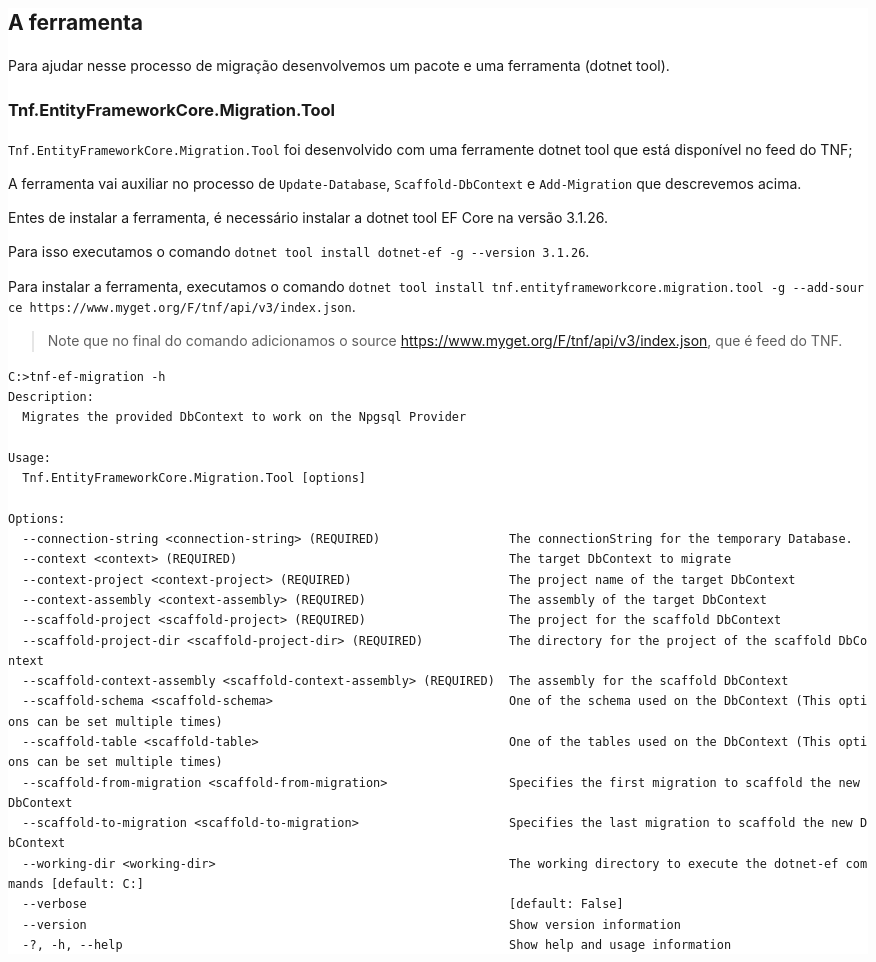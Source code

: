 ## A ferramenta

Para ajudar nesse processo de migração desenvolvemos um pacote e uma ferramenta (dotnet tool).

### Tnf.EntityFrameworkCore.Migration.Tool

`Tnf.EntityFrameworkCore.Migration.Tool` foi desenvolvido com uma ferramente dotnet tool que está disponível no feed do TNF;

A ferramenta vai auxiliar no processo de `Update-Database`, `Scaffold-DbContext` e `Add-Migration` que descrevemos acima.

Entes de instalar a ferramenta, é necessário instalar a dotnet tool EF Core na versão 3.1.26.

Para isso executamos o comando `dotnet tool install dotnet-ef -g --version 3.1.26`.

Para instalar a ferramenta, executamos o comando `dotnet tool install tnf.entityframeworkcore.migration.tool -g --add-source https://www.myget.org/F/tnf/api/v3/index.json`.

> Note que no final do comando adicionamos o source https://www.myget.org/F/tnf/api/v3/index.json, que é feed do TNF.

```
C:>tnf-ef-migration -h
Description:
  Migrates the provided DbContext to work on the Npgsql Provider

Usage:
  Tnf.EntityFrameworkCore.Migration.Tool [options]

Options:
  --connection-string <connection-string> (REQUIRED)                  The connectionString for the temporary Database.
  --context <context> (REQUIRED)                                      The target DbContext to migrate
  --context-project <context-project> (REQUIRED)                      The project name of the target DbContext
  --context-assembly <context-assembly> (REQUIRED)                    The assembly of the target DbContext
  --scaffold-project <scaffold-project> (REQUIRED)                    The project for the scaffold DbContext
  --scaffold-project-dir <scaffold-project-dir> (REQUIRED)            The directory for the project of the scaffold DbContext
  --scaffold-context-assembly <scaffold-context-assembly> (REQUIRED)  The assembly for the scaffold DbContext
  --scaffold-schema <scaffold-schema>                                 One of the schema used on the DbContext (This options can be set multiple times)
  --scaffold-table <scaffold-table>                                   One of the tables used on the DbContext (This options can be set multiple times)
  --scaffold-from-migration <scaffold-from-migration>                 Specifies the first migration to scaffold the new DbContext
  --scaffold-to-migration <scaffold-to-migration>                     Specifies the last migration to scaffold the new DbContext
  --working-dir <working-dir>                                         The working directory to execute the dotnet-ef commands [default: C:]
  --verbose                                                           [default: False]
  --version                                                           Show version information
  -?, -h, --help                                                      Show help and usage information
```
